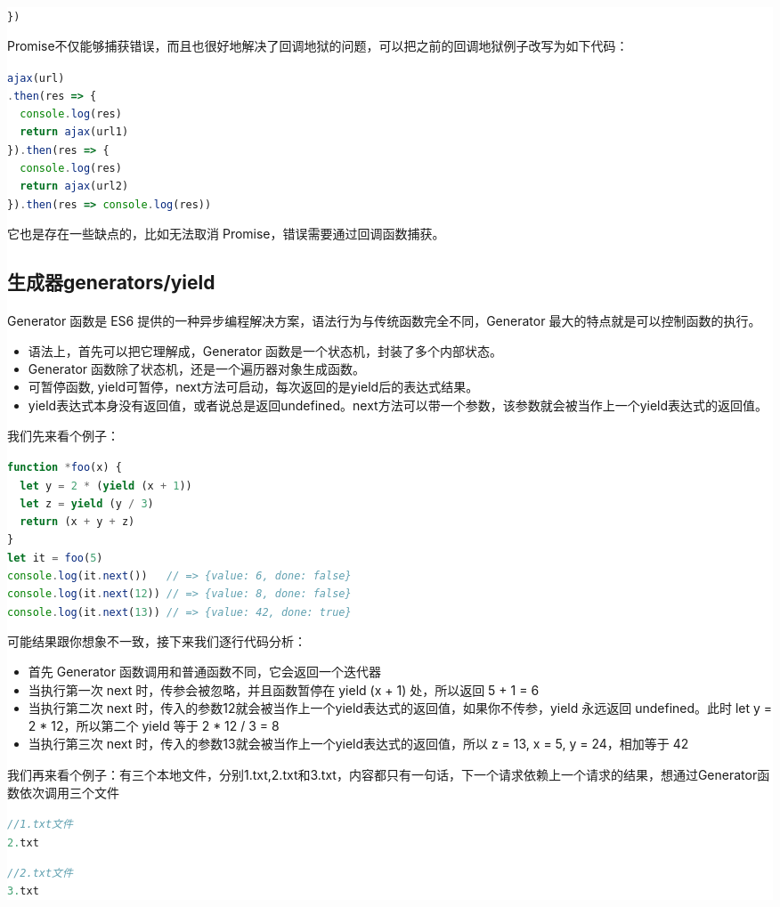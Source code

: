 ```js
})
```
Promise不仅能够捕获错误，而且也很好地解决了回调地狱的问题，可以把之前的回调地狱例子改写为如下代码：
```js
ajax(url)
.then(res => {
  console.log(res)
  return ajax(url1)
}).then(res => {
  console.log(res)
  return ajax(url2)
}).then(res => console.log(res))
```
它也是存在一些缺点的，比如无法取消 Promise，错误需要通过回调函数捕获。

## 生成器generators/yield
Generator 函数是 ES6 提供的一种异步编程解决方案，语法行为与传统函数完全不同，Generator 最大的特点就是可以控制函数的执行。

- 语法上，首先可以把它理解成，Generator 函数是一个状态机，封装了多个内部状态。
- Generator 函数除了状态机，还是一个遍历器对象生成函数。
- 可暂停函数, yield可暂停，next方法可启动，每次返回的是yield后的表达式结果。
- yield表达式本身没有返回值，或者说总是返回undefined。next方法可以带一个参数，该参数就会被当作上一个yield表达式的返回值。

我们先来看个例子：
```js
function *foo(x) {
  let y = 2 * (yield (x + 1))
  let z = yield (y / 3)
  return (x + y + z)
}
let it = foo(5)
console.log(it.next())   // => {value: 6, done: false}
console.log(it.next(12)) // => {value: 8, done: false}
console.log(it.next(13)) // => {value: 42, done: true}
```
可能结果跟你想象不一致，接下来我们逐行代码分析：
- 首先 Generator 函数调用和普通函数不同，它会返回一个迭代器
- 当执行第一次 next 时，传参会被忽略，并且函数暂停在 yield (x + 1) 处，所以返回 5 + 1 = 6
- 当执行第二次 next 时，传入的参数12就会被当作上一个yield表达式的返回值，如果你不传参，yield 永远返回 undefined。此时 let y = 2 * 12，所以第二个 yield 等于 2 * 12 / 3 = 8
- 当执行第三次 next 时，传入的参数13就会被当作上一个yield表达式的返回值，所以 z = 13, x = 5, y = 24，相加等于 42

我们再来看个例子：有三个本地文件，分别1.txt,2.txt和3.txt，内容都只有一句话，下一个请求依赖上一个请求的结果，想通过Generator函数依次调用三个文件

```js
//1.txt文件
2.txt
```

```js
//2.txt文件
3.txt
```
